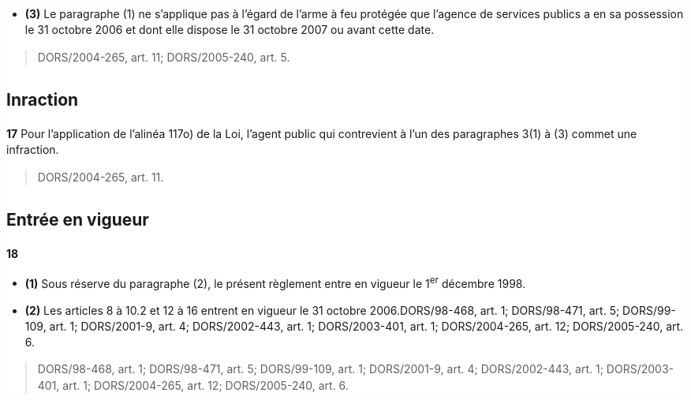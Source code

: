 - **(3)** Le paragraphe (1) ne s’applique pas à l’égard de l’arme à feu protégée que l’agence de services publics a en sa possession le 31 octobre 2006 et dont elle dispose le 31 octobre 2007 ou avant cette date.
> DORS/2004-265, art. 11; DORS/2005-240, art. 5.





## Inraction


**17** Pour l’application de l’alinéa 117o) de la Loi, l’agent public qui contrevient à l’un des paragraphes 3(1) à (3) commet une infraction.
> DORS/2004-265, art. 11.





## Entrée en vigueur


**18** 

- **(1)** Sous réserve du paragraphe (2), le présent règlement entre en vigueur le 1<sup>er</sup> décembre 1998.

- **(2)** Les articles 8 à 10.2 et 12 à 16 entrent en vigueur le 31 octobre 2006.DORS/98-468, art. 1; DORS/98-471, art. 5; DORS/99-109, art. 1; DORS/2001-9, art. 4; DORS/2002-443, art. 1; DORS/2003-401, art. 1; DORS/2004-265, art. 12; DORS/2005-240, art. 6.
> DORS/98-468, art. 1; DORS/98-471, art. 5; DORS/99-109, art. 1; DORS/2001-9, art. 4; DORS/2002-443, art. 1; DORS/2003-401, art. 1; DORS/2004-265, art. 12; DORS/2005-240, art. 6.



